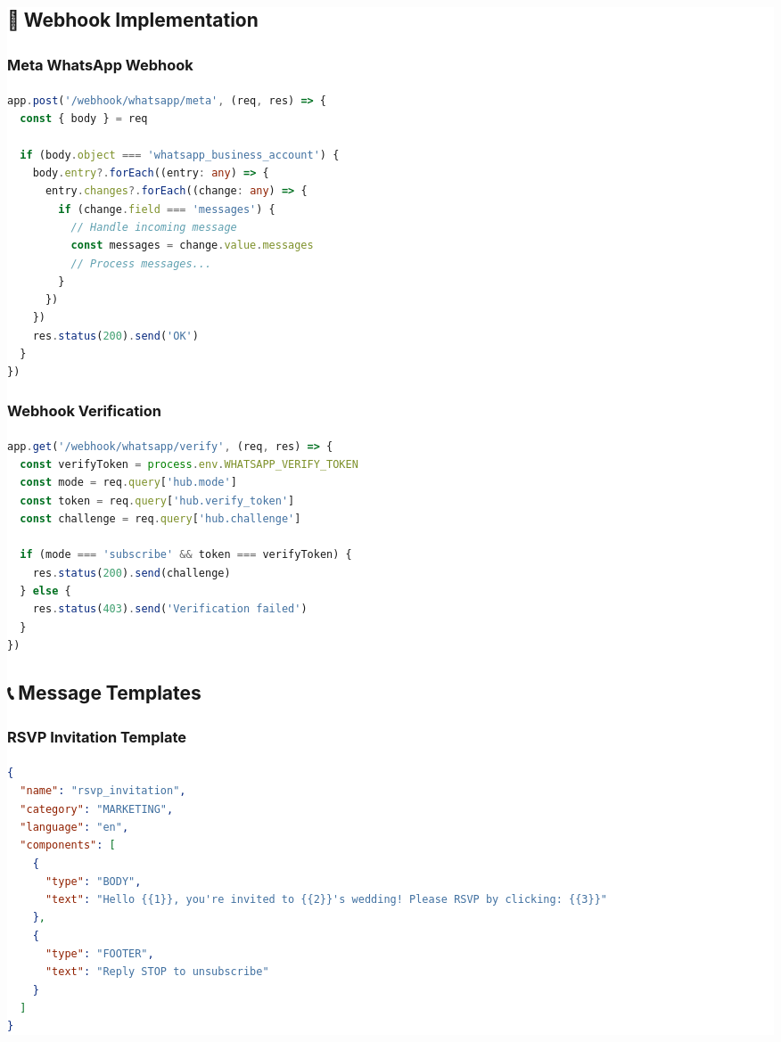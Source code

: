 ## 🔗 Webhook Implementation

### Meta WhatsApp Webhook
```typescript
app.post('/webhook/whatsapp/meta', (req, res) => {
  const { body } = req
  
  if (body.object === 'whatsapp_business_account') {
    body.entry?.forEach((entry: any) => {
      entry.changes?.forEach((change: any) => {
        if (change.field === 'messages') {
          // Handle incoming message
          const messages = change.value.messages
          // Process messages...
        }
      })
    })
    res.status(200).send('OK')
  }
})
```

### Webhook Verification
```typescript
app.get('/webhook/whatsapp/verify', (req, res) => {
  const verifyToken = process.env.WHATSAPP_VERIFY_TOKEN
  const mode = req.query['hub.mode']
  const token = req.query['hub.verify_token']
  const challenge = req.query['hub.challenge']
  
  if (mode === 'subscribe' && token === verifyToken) {
    res.status(200).send(challenge)
  } else {
    res.status(403).send('Verification failed')
  }
})
```

## 📞 Message Templates

### RSVP Invitation Template
```json
{
  "name": "rsvp_invitation",
  "category": "MARKETING",
  "language": "en",
  "components": [
    {
      "type": "BODY",
      "text": "Hello {{1}}, you're invited to {{2}}'s wedding! Please RSVP by clicking: {{3}}"
    },
    {
      "type": "FOOTER",
      "text": "Reply STOP to unsubscribe"
    }
  ]
}
```
